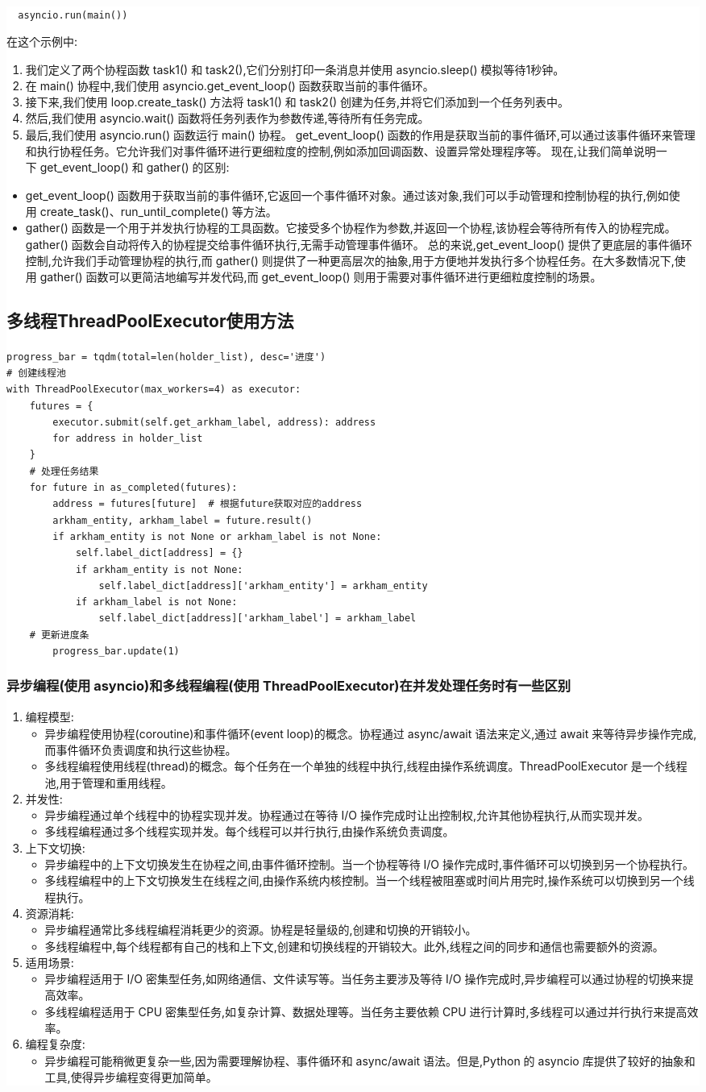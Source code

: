      asyncio.run(main())

在这个示例中:
1. 我们定义了两个协程函数 task1() 和 task2(),它们分别打印一条消息并使用 asyncio.sleep() 模拟等待1秒钟。
2. 在 main() 协程中,我们使用 asyncio.get_event_loop() 函数获取当前的事件循环。
3. 接下来,我们使用 loop.create_task() 方法将 task1() 和 task2() 创建为任务,并将它们添加到一个任务列表中。
4. 然后,我们使用 asyncio.wait() 函数将任务列表作为参数传递,等待所有任务完成。
5. 最后,我们使用 asyncio.run() 函数运行 main() 协程。
get_event_loop() 函数的作用是获取当前的事件循环,可以通过该事件循环来管理和执行协程任务。它允许我们对事件循环进行更细粒度的控制,例如添加回调函数、设置异常处理程序等。
现在,让我们简单说明一下 get_event_loop() 和 gather() 的区别:
* get_event_loop() 函数用于获取当前的事件循环,它返回一个事件循环对象。通过该对象,我们可以手动管理和控制协程的执行,例如使用 create_task()、run_until_complete() 等方法。
* gather() 函数是一个用于并发执行协程的工具函数。它接受多个协程作为参数,并返回一个协程,该协程会等待所有传入的协程完成。gather() 函数会自动将传入的协程提交给事件循环执行,无需手动管理事件循环。
总的来说,get_event_loop() 提供了更底层的事件循环控制,允许我们手动管理协程的执行,而 gather() 则提供了一种更高层次的抽象,用于方便地并发执行多个协程任务。在大多数情况下,使用 gather() 函数可以更简洁地编写并发代码,而 get_event_loop() 则用于需要对事件循环进行更细粒度控制的场景。


## 多线程ThreadPoolExecutor使用方法<a id="section12"></a>
	progress_bar = tqdm(total=len(holder_list), desc='进度')
	# 创建线程池
	with ThreadPoolExecutor(max_workers=4) as executor:
	    futures = {
	        executor.submit(self.get_arkham_label, address): address
	        for address in holder_list
	    }
		# 处理任务结果
	    for future in as_completed(futures):
	        address = futures[future]  # 根据future获取对应的address
	        arkham_entity, arkham_label = future.result()
	        if arkham_entity is not None or arkham_label is not None:
	            self.label_dict[address] = {}
	            if arkham_entity is not None:
	                self.label_dict[address]['arkham_entity'] = arkham_entity
	            if arkham_label is not None:
	                self.label_dict[address]['arkham_label'] = arkham_label
		# 更新进度条
	        progress_bar.update(1)

### 异步编程(使用 asyncio)和多线程编程(使用 ThreadPoolExecutor)在并发处理任务时有一些区别<a id="section12-1"></a>
1. 编程模型:
    * 异步编程使用协程(coroutine)和事件循环(event loop)的概念。协程通过 async/await 语法来定义,通过 await 来等待异步操作完成,而事件循环负责调度和执行这些协程。
    * 多线程编程使用线程(thread)的概念。每个任务在一个单独的线程中执行,线程由操作系统调度。ThreadPoolExecutor 是一个线程池,用于管理和重用线程。
2. 并发性:
    * 异步编程通过单个线程中的协程实现并发。协程通过在等待 I/O 操作完成时让出控制权,允许其他协程执行,从而实现并发。
    * 多线程编程通过多个线程实现并发。每个线程可以并行执行,由操作系统负责调度。
3. 上下文切换:
    * 异步编程中的上下文切换发生在协程之间,由事件循环控制。当一个协程等待 I/O 操作完成时,事件循环可以切换到另一个协程执行。
    * 多线程编程中的上下文切换发生在线程之间,由操作系统内核控制。当一个线程被阻塞或时间片用完时,操作系统可以切换到另一个线程执行。
4. 资源消耗:
    * 异步编程通常比多线程编程消耗更少的资源。协程是轻量级的,创建和切换的开销较小。
    * 多线程编程中,每个线程都有自己的栈和上下文,创建和切换线程的开销较大。此外,线程之间的同步和通信也需要额外的资源。
5. 适用场景:
    * 异步编程适用于 I/O 密集型任务,如网络通信、文件读写等。当任务主要涉及等待 I/O 操作完成时,异步编程可以通过协程的切换来提高效率。
    * 多线程编程适用于 CPU 密集型任务,如复杂计算、数据处理等。当任务主要依赖 CPU 进行计算时,多线程可以通过并行执行来提高效率。
6. 编程复杂度:
    * 异步编程可能稍微更复杂一些,因为需要理解协程、事件循环和 async/await 语法。但是,Python 的 asyncio 库提供了较好的抽象和工具,使得异步编程变得更加简单。